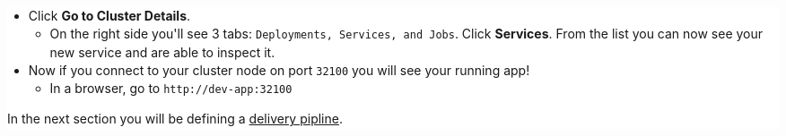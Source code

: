   * Click **Go to Cluster Details**.
    * On the right side you'll see 3 tabs: `Deployments, Services, and Jobs`.  Click **Services**.  From the list you can now see your new service and are able to inspect it.
  * Now if you connect to your cluster node on port `32100` you will see your running app!
    * In a browser, go to `http://dev-app:32100`
    
In the next section you will be defining a [delivery pipline](delivery_pipeline.md).